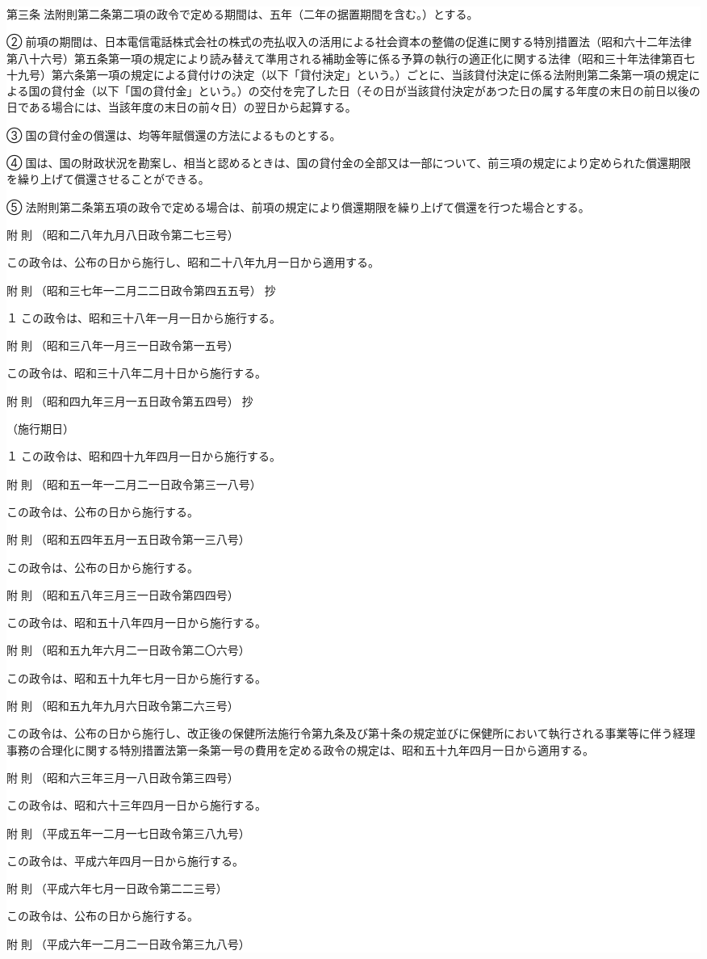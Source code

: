 第三条 法附則第二条第二項の政令で定める期間は、五年（二年の据置期間を含む。）とする。

② 前項の期間は、日本電信電話株式会社の株式の売払収入の活用による社会資本の整備の促進に関する特別措置法（昭和六十二年法律第八十六号）第五条第一項の規定により読み替えて準用される補助金等に係る予算の執行の適正化に関する法律（昭和三十年法律第百七十九号）第六条第一項の規定による貸付けの決定（以下「貸付決定」という。）ごとに、当該貸付決定に係る法附則第二条第一項の規定による国の貸付金（以下「国の貸付金」という。）の交付を完了した日（その日が当該貸付決定があつた日の属する年度の末日の前日以後の日である場合には、当該年度の末日の前々日）の翌日から起算する。

③ 国の貸付金の償還は、均等年賦償還の方法によるものとする。

④ 国は、国の財政状況を勘案し、相当と認めるときは、国の貸付金の全部又は一部について、前三項の規定により定められた償還期限を繰り上げて償還させることができる。

⑤ 法附則第二条第五項の政令で定める場合は、前項の規定により償還期限を繰り上げて償還を行つた場合とする。

附 則 （昭和二八年九月八日政令第二七三号）

この政令は、公布の日から施行し、昭和二十八年九月一日から適用する。

附 則 （昭和三七年一二月二二日政令第四五五号） 抄

１ この政令は、昭和三十八年一月一日から施行する。

附 則 （昭和三八年一月三一日政令第一五号）

この政令は、昭和三十八年二月十日から施行する。

附 則 （昭和四九年三月一五日政令第五四号） 抄

（施行期日）

１ この政令は、昭和四十九年四月一日から施行する。

附 則 （昭和五一年一二月二一日政令第三一八号）

この政令は、公布の日から施行する。

附 則 （昭和五四年五月一五日政令第一三八号）

この政令は、公布の日から施行する。

附 則 （昭和五八年三月三一日政令第四四号）

この政令は、昭和五十八年四月一日から施行する。

附 則 （昭和五九年六月二一日政令第二〇六号）

この政令は、昭和五十九年七月一日から施行する。

附 則 （昭和五九年九月六日政令第二六三号）

この政令は、公布の日から施行し、改正後の保健所法施行令第九条及び第十条の規定並びに保健所において執行される事業等に伴う経理事務の合理化に関する特別措置法第一条第一号の費用を定める政令の規定は、昭和五十九年四月一日から適用する。

附 則 （昭和六三年三月一八日政令第三四号）

この政令は、昭和六十三年四月一日から施行する。

附 則 （平成五年一二月一七日政令第三八九号）

この政令は、平成六年四月一日から施行する。

附 則 （平成六年七月一日政令第二二三号）

この政令は、公布の日から施行する。

附 則 （平成六年一二月二一日政令第三九八号）
